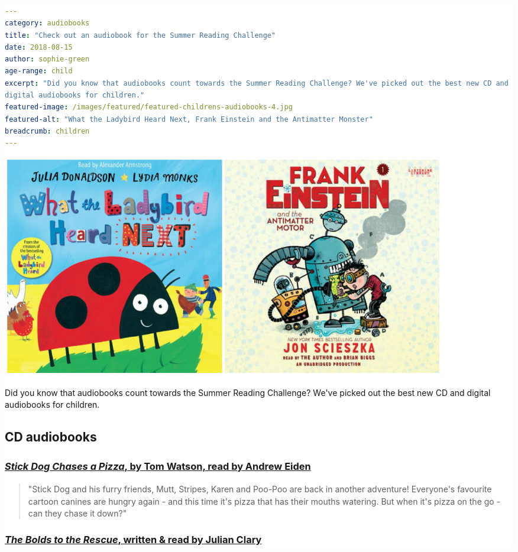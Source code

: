 ```yaml
---
category: audiobooks
title: "Check out an audiobook for the Summer Reading Challenge"
date: 2018-08-15
author: sophie-green
age-range: child
excerpt: "Did you know that audiobooks count towards the Summer Reading Challenge? We've picked out the best new CD and digital audiobooks for children."
featured-image: /images/featured/featured-childrens-audiobooks-4.jpg
featured-alt: "What the Ladybird Heard Next, Frank Einstein and the Antimatter Monster"
breadcrumb: children
---
```


![What the Ladybird Heard Next, Frank Einstein and the Antimatter Monster](/images/featured/featured-childrens-audiobooks-4.jpg)

Did you know that audiobooks count towards the Summer Reading Challenge? We've picked out the best new CD and digital audiobooks for children.

## CD audiobooks

### [<cite>Stick Dog Chases a Pizza</cite>, by Tom Watson, read by Andrew Eiden](https://suffolk.spydus.co.uk/cgi-bin/spydus.exe/ENQ/OPAC/BIBENQ?BRN=1693111)

> "Stick Dog and his furry friends, Mutt, Stripes, Karen and Poo-Poo are back in another adventure! Everyone's favourite cartoon canines are hungry again - and this time it's pizza that has their mouths watering. But when it's pizza on the go - can they chase it down?"

### [<cite>The Bolds to the Rescue</cite>, written & read by Julian Clary](https://suffolk.spydus.co.uk/cgi-bin/spydus.exe/ENQ/OPAC/BIBENQ?BRN=2026693)
